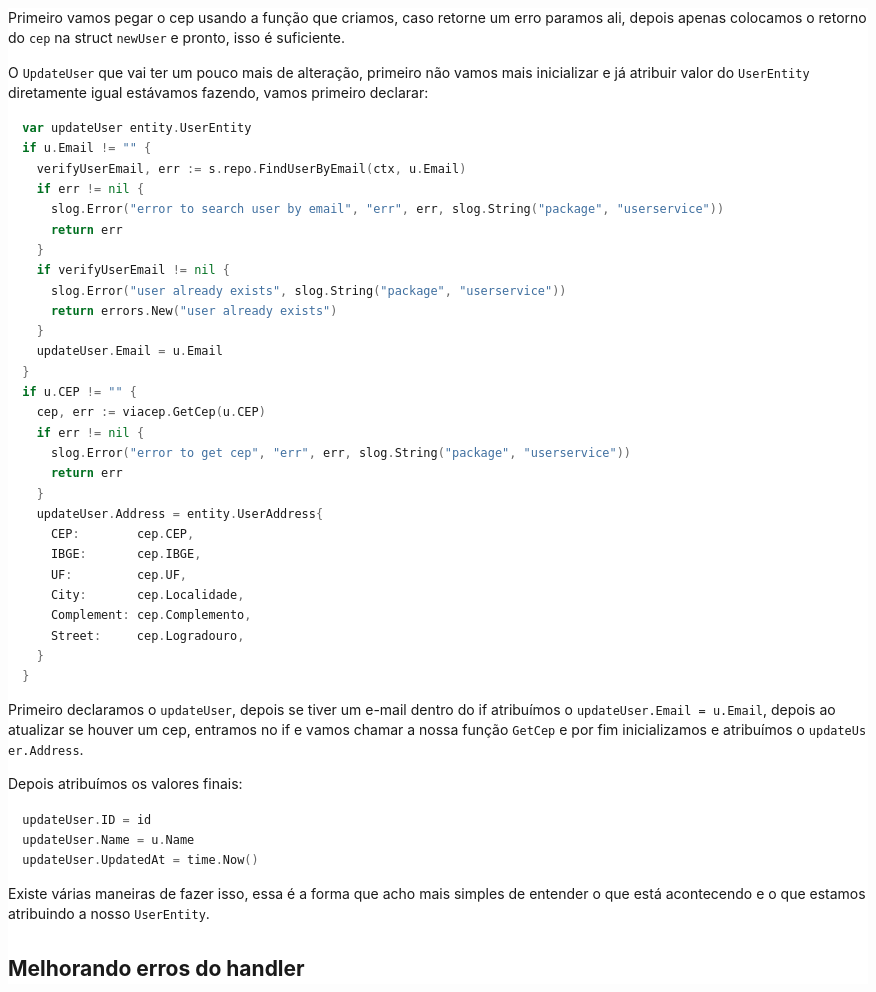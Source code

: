 
Primeiro vamos pegar o cep usando a função que criamos, caso retorne um erro paramos ali, depois apenas colocamos o retorno do `cep` na struct `newUser` e pronto, isso é suficiente.

O `UpdateUser` que vai ter um pouco mais de alteração, primeiro não vamos mais inicializar e já atribuir valor do `UserEntity` diretamente igual estávamos fazendo, vamos primeiro declarar:

```go
  var updateUser entity.UserEntity
  if u.Email != "" {
    verifyUserEmail, err := s.repo.FindUserByEmail(ctx, u.Email)
    if err != nil {
      slog.Error("error to search user by email", "err", err, slog.String("package", "userservice"))
      return err
    }
    if verifyUserEmail != nil {
      slog.Error("user already exists", slog.String("package", "userservice"))
      return errors.New("user already exists")
    }
    updateUser.Email = u.Email
  }
  if u.CEP != "" {
    cep, err := viacep.GetCep(u.CEP)
    if err != nil {
      slog.Error("error to get cep", "err", err, slog.String("package", "userservice"))
      return err
    }
    updateUser.Address = entity.UserAddress{
      CEP:        cep.CEP,
      IBGE:       cep.IBGE,
      UF:         cep.UF,
      City:       cep.Localidade,
      Complement: cep.Complemento,
      Street:     cep.Logradouro,
    }
  }
```

Primeiro declaramos o `updateUser`, depois se tiver um e-mail dentro do if atribuímos o `updateUser.Email = u.Email`, depois ao atualizar se houver um cep, entramos no if e vamos chamar a nossa função `GetCep` e por fim inicializamos e atribuímos o `updateUser.Address`.

Depois atribuímos os valores finais:

```go
  updateUser.ID = id
  updateUser.Name = u.Name
  updateUser.UpdatedAt = time.Now()
```

Existe várias maneiras de fazer isso, essa é a forma que acho mais simples de entender o que está acontecendo e o que estamos atribuindo a nosso `UserEntity`.

## Melhorando erros do handler

